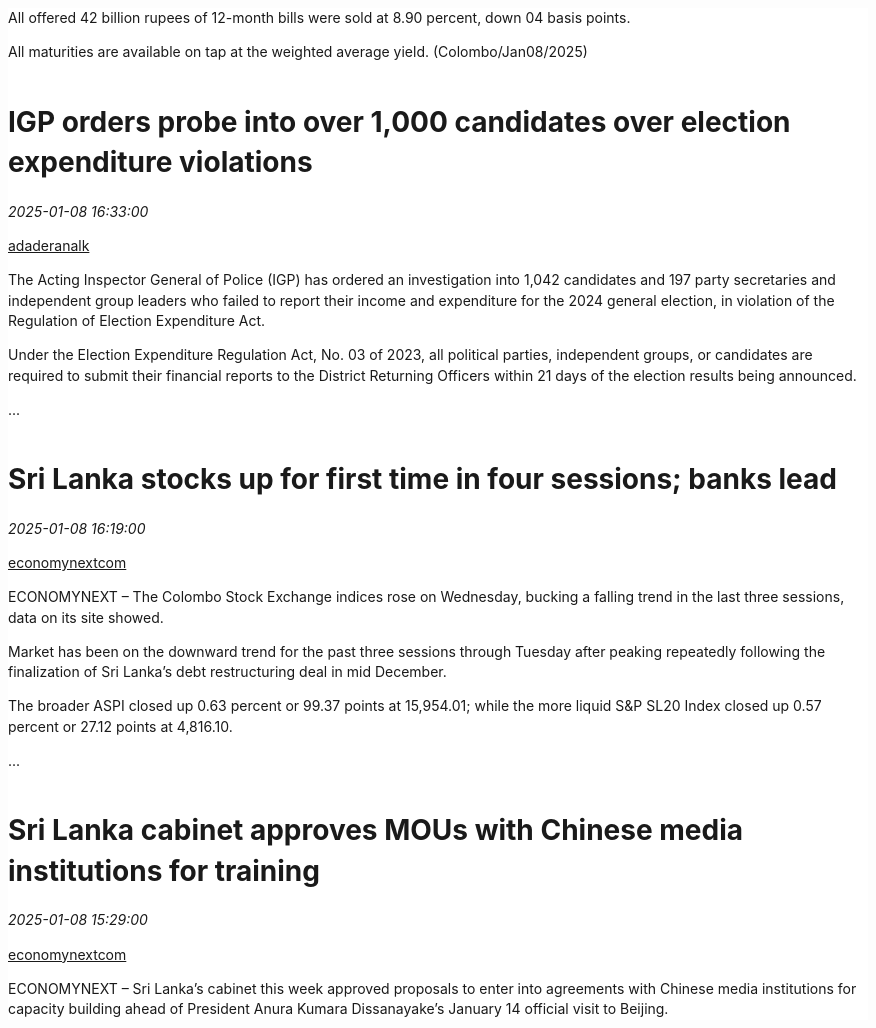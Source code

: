 All offered 42 billion rupees of 12-month bills were sold at 8.90 percent, down 04 basis points.

All maturities are available on tap at the weighted average yield. (Colombo/Jan08/2025)



# IGP orders probe into over 1,000 candidates over election expenditure violations

*2025-01-08 16:33:00*

[adaderanalk](https://www.adaderana.lk/news/104831/igp-orders-probe-into-over-1000-candidates-over-election-expenditure-violations)

The Acting Inspector General of Police (IGP) has ordered an investigation into 1,042 candidates and 197 party secretaries and independent group leaders who failed to report their income and expenditure for the 2024 general election, in violation of the Regulation of Election Expenditure Act.

Under the Election Expenditure Regulation Act, No. 03 of 2023, all political parties, independent groups, or candidates are required to submit their financial reports to the District Returning Officers within 21 days of the election results being announced.

...



# Sri Lanka stocks up for first time in four sessions; banks lead

*2025-01-08 16:19:00*

[economynextcom](https://economynext.com/sri-lanka-stocks-up-for-first-time-in-four-sessions-banks-lead-198591/)

ECONOMYNEXT – The Colombo Stock Exchange indices rose on Wednesday, bucking a falling trend in the last three sessions, data on its site showed.

Market has been on the downward trend for the past three sessions through Tuesday after peaking repeatedly following the finalization of Sri Lanka’s debt restructuring deal in mid December.

The broader ASPI closed up 0.63 percent or 99.37 points at 15,954.01; while the more liquid S&P SL20 Index closed up 0.57 percent or 27.12 points at 4,816.10.

...



# Sri Lanka cabinet approves MOUs with Chinese media institutions for training

*2025-01-08 15:29:00*

[economynextcom](https://economynext.com/sri-lanka-cabinet-approves-mous-with-chinese-media-institutions-for-training-198594/)

ECONOMYNEXT – Sri Lanka’s cabinet this week approved proposals to enter into agreements with Chinese media institutions for capacity building ahead of President Anura Kumara Dissanayake’s January 14 official visit to Beijing.
